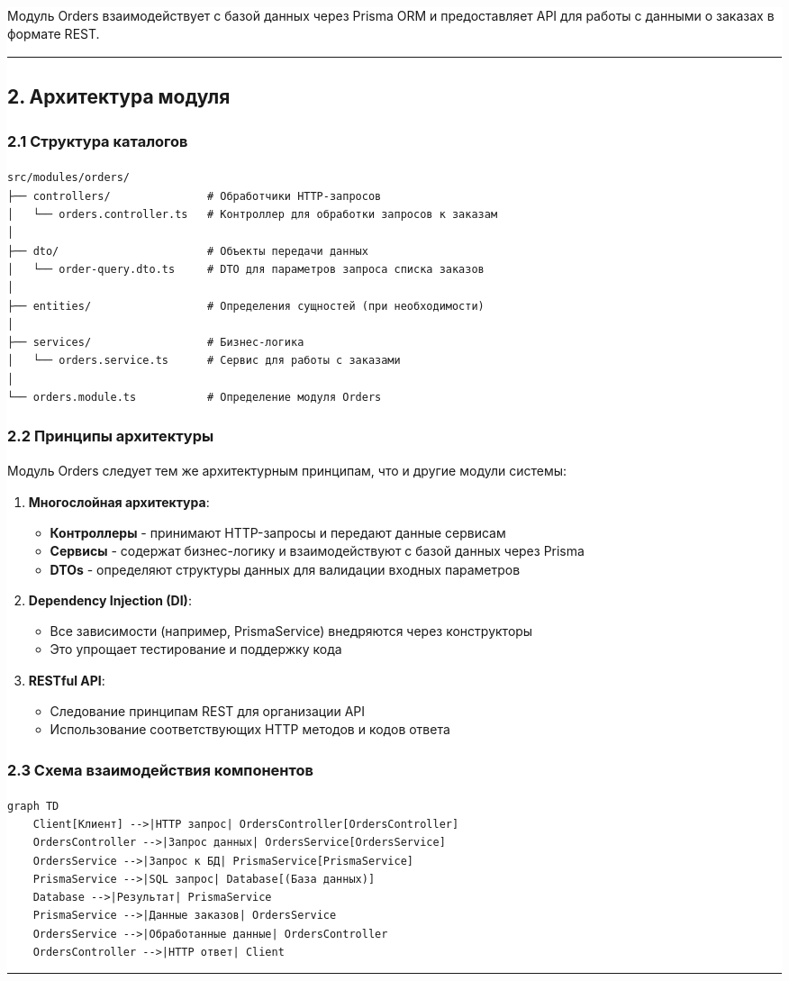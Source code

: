 Модуль Orders взаимодействует с базой данных через Prisma ORM и предоставляет API для работы с данными о заказах в формате REST.

---

## 2. Архитектура модуля

### 2.1 Структура каталогов

```
src/modules/orders/
├── controllers/               # Обработчики HTTP-запросов
│   └── orders.controller.ts   # Контроллер для обработки запросов к заказам
│
├── dto/                       # Объекты передачи данных
│   └── order-query.dto.ts     # DTO для параметров запроса списка заказов
│
├── entities/                  # Определения сущностей (при необходимости)
│
├── services/                  # Бизнес-логика
│   └── orders.service.ts      # Сервис для работы с заказами
│
└── orders.module.ts           # Определение модуля Orders
```

### 2.2 Принципы архитектуры

Модуль Orders следует тем же архитектурным принципам, что и другие модули системы:

1. **Многослойная архитектура**:
   - **Контроллеры** - принимают HTTP-запросы и передают данные сервисам
   - **Сервисы** - содержат бизнес-логику и взаимодействуют с базой данных через Prisma
   - **DTOs** - определяют структуры данных для валидации входных параметров

2. **Dependency Injection (DI)**:
   - Все зависимости (например, PrismaService) внедряются через конструкторы
   - Это упрощает тестирование и поддержку кода

3. **RESTful API**:
   - Следование принципам REST для организации API
   - Использование соответствующих HTTP методов и кодов ответа

### 2.3 Схема взаимодействия компонентов

```mermaid
graph TD
    Client[Клиент] -->|HTTP запрос| OrdersController[OrdersController]
    OrdersController -->|Запрос данных| OrdersService[OrdersService]
    OrdersService -->|Запрос к БД| PrismaService[PrismaService]
    PrismaService -->|SQL запрос| Database[(База данных)]
    Database -->|Результат| PrismaService
    PrismaService -->|Данные заказов| OrdersService
    OrdersService -->|Обработанные данные| OrdersController
    OrdersController -->|HTTP ответ| Client
```

---